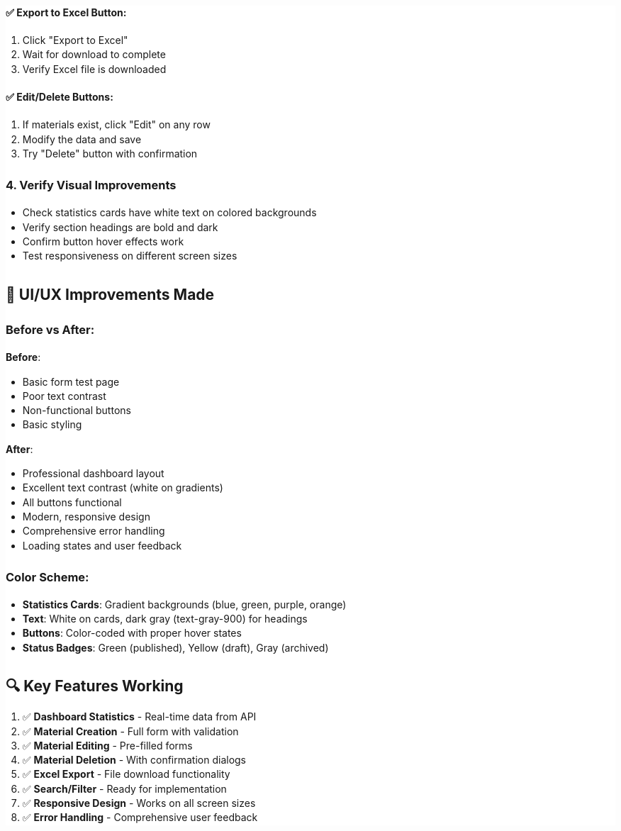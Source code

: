 #### ✅ Export to Excel Button:
1. Click "Export to Excel"
2. Wait for download to complete
3. Verify Excel file is downloaded

#### ✅ Edit/Delete Buttons:
1. If materials exist, click "Edit" on any row
2. Modify the data and save
3. Try "Delete" button with confirmation

### 4. Verify Visual Improvements
- Check statistics cards have white text on colored backgrounds
- Verify section headings are bold and dark
- Confirm button hover effects work
- Test responsiveness on different screen sizes

## 🎨 UI/UX Improvements Made

### Before vs After:
**Before**: 
- Basic form test page
- Poor text contrast
- Non-functional buttons
- Basic styling

**After**:
- Professional dashboard layout
- Excellent text contrast (white on gradients)
- All buttons functional
- Modern, responsive design
- Comprehensive error handling
- Loading states and user feedback

### Color Scheme:
- **Statistics Cards**: Gradient backgrounds (blue, green, purple, orange)
- **Text**: White on cards, dark gray (text-gray-900) for headings
- **Buttons**: Color-coded with proper hover states
- **Status Badges**: Green (published), Yellow (draft), Gray (archived)

## 🔍 Key Features Working

1. ✅ **Dashboard Statistics** - Real-time data from API
2. ✅ **Material Creation** - Full form with validation
3. ✅ **Material Editing** - Pre-filled forms
4. ✅ **Material Deletion** - With confirmation dialogs
5. ✅ **Excel Export** - File download functionality
6. ✅ **Search/Filter** - Ready for implementation
7. ✅ **Responsive Design** - Works on all screen sizes
8. ✅ **Error Handling** - Comprehensive user feedback
